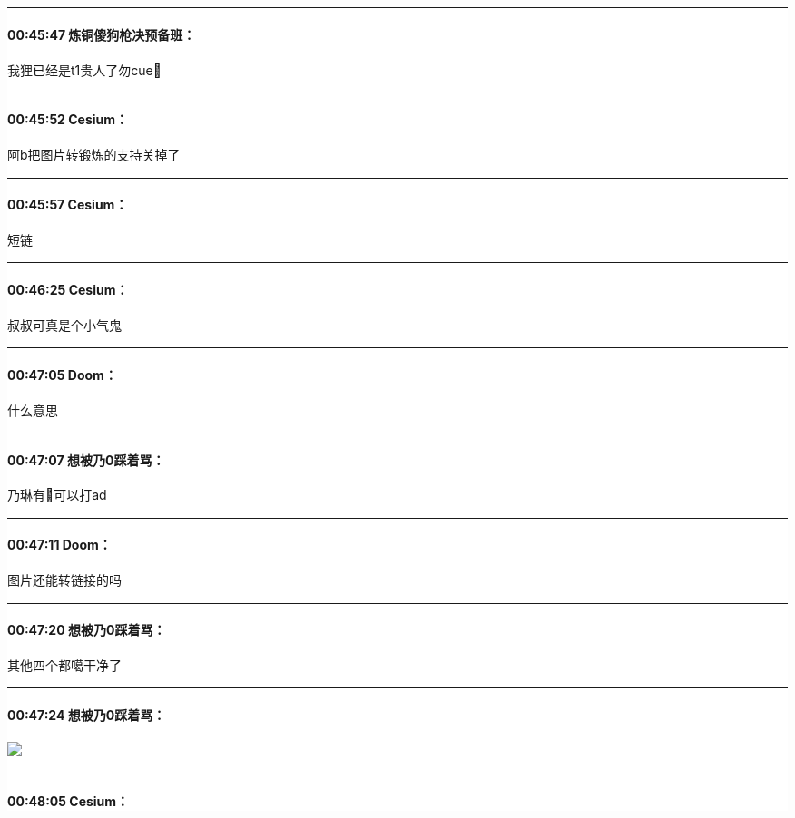 *****

#### 00:45:47  炼铜傻狗枪决预备班：

我狸已经是t1贵人了勿cue💅

*****

#### 00:45:52  Cesium：

阿b把图片转锻炼的支持关掉了

*****

#### 00:45:57  Cesium：

短链

*****

#### 00:46:25  Cesium：

叔叔可真是个小气鬼

*****

#### 00:47:05  Doom：

什么意思

*****

#### 00:47:07  想被乃0踩着骂：

乃琳有🎤可以打ad

*****

#### 00:47:11  Doom：

图片还能转链接的吗

*****

#### 00:47:20  想被乃0踩着骂：

其他四个都噶干净了

*****

#### 00:47:24  想被乃0踩着骂：

![](http://gchat.qpic.cn/gchatpic_new/992256444/614391357-2855042982-AC022898E358E54A3C6D8002E9E89DD0/0?term=2")

*****

#### 00:48:05  Cesium：
